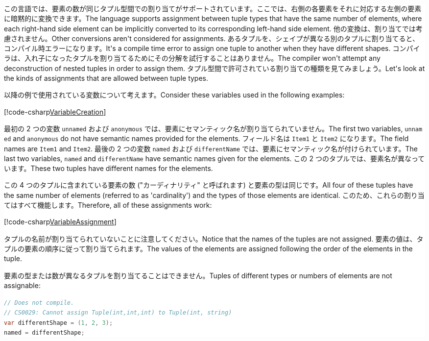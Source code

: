 <span data-ttu-id="f338c-203">この言語では、要素の数が同じタプル型間での割り当てがサポートされています。ここでは、右側の各要素をそれに対応する左側の要素に暗黙的に変換できます。</span><span class="sxs-lookup"><span data-stu-id="f338c-203">The language supports assignment between tuple types that have the same number of elements, where each right-hand side element can be implicitly converted to its corresponding left-hand side element.</span></span> <span data-ttu-id="f338c-204">他の変換は、割り当てでは考慮されません。</span><span class="sxs-lookup"><span data-stu-id="f338c-204">Other conversions aren't considered for assignments.</span></span> <span data-ttu-id="f338c-205">あるタプルを、シェイプが異なる別のタプルに割り当てると、コンパイル時エラーになります。</span><span class="sxs-lookup"><span data-stu-id="f338c-205">It's a compile time error to assign one tuple to another when they have different shapes.</span></span> <span data-ttu-id="f338c-206">コンパイラは、入れ子になったタプルを割り当てるためにその分解を試行することはありません。</span><span class="sxs-lookup"><span data-stu-id="f338c-206">The compiler won't attempt any deconstruction of nested tuples in order to assign them.</span></span>
<span data-ttu-id="f338c-207">タプル型間で許可されている割り当ての種類を見てみましょう。</span><span class="sxs-lookup"><span data-stu-id="f338c-207">Let's look at the kinds of assignments that are allowed between tuple types.</span></span>

<span data-ttu-id="f338c-208">以降の例で使用されている変数について考えます。</span><span class="sxs-lookup"><span data-stu-id="f338c-208">Consider these variables used in the following examples:</span></span>

[!code-csharp[VariableCreation](../../samples/snippets/csharp/tuples/tuples/program.cs#03_VariableCreation "Variable creation")]

<span data-ttu-id="f338c-209">最初の 2 つの変数 `unnamed` および `anonymous` では、要素にセマンティック名が割り当てられていません。</span><span class="sxs-lookup"><span data-stu-id="f338c-209">The first two variables, `unnamed` and `anonymous` do not have semantic names provided for the elements.</span></span> <span data-ttu-id="f338c-210">フィールド名は `Item1` と `Item2` になります。</span><span class="sxs-lookup"><span data-stu-id="f338c-210">The field names are `Item1` and `Item2`.</span></span>
<span data-ttu-id="f338c-211">最後の 2 つの変数 `named` および `differentName` では、要素にセマンティック名が付けられています。</span><span class="sxs-lookup"><span data-stu-id="f338c-211">The last two variables, `named` and `differentName` have semantic names given for the elements.</span></span> <span data-ttu-id="f338c-212">この 2 つのタプルでは、要素名が異なっています。</span><span class="sxs-lookup"><span data-stu-id="f338c-212">These two tuples have different names for the elements.</span></span>

<span data-ttu-id="f338c-213">この 4 つのタプルに含まれている要素の数 ("カーディナリティ" と呼ばれます) と要素の型は同じです。</span><span class="sxs-lookup"><span data-stu-id="f338c-213">All four of these tuples have the same number of elements (referred to as 'cardinality') and the types of those elements are identical.</span></span> <span data-ttu-id="f338c-214">このため、これらの割り当てはすべて機能します。</span><span class="sxs-lookup"><span data-stu-id="f338c-214">Therefore, all of these assignments work:</span></span>

[!code-csharp[VariableAssignment](../../samples/snippets/csharp/tuples/tuples/program.cs#04_VariableAssignment "Variable assignment")]

<span data-ttu-id="f338c-215">タプルの名前が割り当てられていないことに注意してください。</span><span class="sxs-lookup"><span data-stu-id="f338c-215">Notice that the names of the tuples are not assigned.</span></span> <span data-ttu-id="f338c-216">要素の値は、タプルの要素の順序に従って割り当てられます。</span><span class="sxs-lookup"><span data-stu-id="f338c-216">The values of the elements are assigned following the order of the elements in the tuple.</span></span>

<span data-ttu-id="f338c-217">要素の型または数が異なるタプルを割り当てることはできません。</span><span class="sxs-lookup"><span data-stu-id="f338c-217">Tuples of different types or numbers of elements are not assignable:</span></span>

```csharp
// Does not compile.
// CS0029: Cannot assign Tuple(int,int,int) to Tuple(int, string)
var differentShape = (1, 2, 3);
named = differentShape;
```

